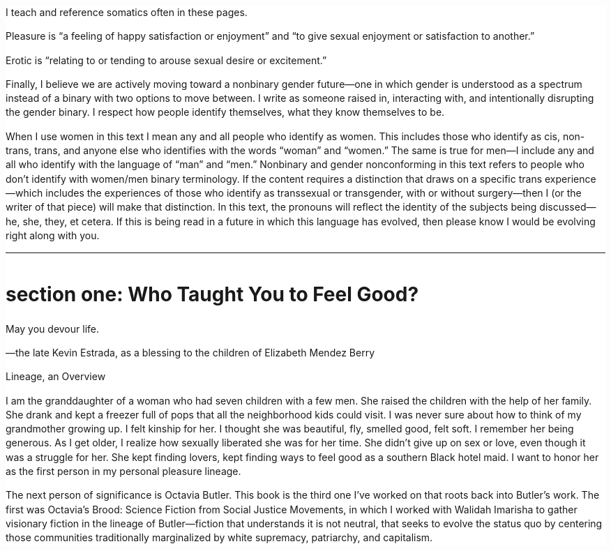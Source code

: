I teach and reference somatics often in these pages.

Pleasure is “a feeling of happy satisfaction or enjoyment” and “to give sexual enjoyment or satisfaction to another.”

Erotic is “relating to or tending to arouse sexual desire or excitement.”

Finally, I believe we are actively moving toward a nonbinary gender future—one in which gender is understood as a spectrum instead of a binary with two options to move between. I write as someone raised in, interacting with, and intentionally disrupting the gender binary. I respect how people identify themselves, what they know themselves to be.

When I use women in this text I mean any and all people who identify as women. This includes those who identify as cis, non-trans, trans, and anyone else who identifies with the words “woman” and “women.” The same is true for men—I include any and all who identify with the language of “man” and “men.” Nonbinary and gender nonconforming in this text refers to people who don’t identify with women/men binary terminology. If the content requires a distinction that draws on a specific trans experience—which includes the experiences of those who identify as transsexual or transgender, with or without surgery—then I (or the writer of that piece) will make that distinction. In this text, the pronouns will reflect the identity of the subjects being discussed—he, she, they, et cetera. If this is being read in a future in which this language has evolved, then please know I would be evolving right along with you.

---

[^1]:  If you can, I suggest that you have an orgasm before diving into this book and at the beginning of each new section. I am not joking—an orgasm a day keeps the doctor away and the worries at bay.

[^2]:  “Nibblings” is a gender-neutral word for referring to the children of your sibling, introduced to me by Tanuja Jagernauth.

[^3]:  People also ask me for directions a lot, even when I am in a new place and feel lost.

[^4]:  You might be thinking that movies aren’t real life. I am thinking that the line between the real and the imagined is a construct.

[^5]:  See the essays “Love as Political Resistance” (p. 59) and “On Nonmonogamy” (p. 409) in this book for more on relationship anarchy.

[^6]:  I recommend putting them in a fruity smoothie or dark chocolate.

[^7]:  See the essay “Ecstasy Saved My Life” in this book (p. 263).

[^8]:  I feel your doubt. It was three sets of paired bite marks on my left arm and two sets on the right. The hospital didn’t believe me and said it was from dangerous urban composting. Like vampires don’t like leaves.

[^9]:  Walidah Imarisha and adrienne maree brown, eds., Octavia’s Brood: Science Fiction from Social Justice Movements (Oakland, CA: AK Press, 2015).

[^10]:  adrienne maree brown, Emergent Strategy: Shaping Change, Changing Worlds (Chico, CA: AK Press, 2017).

[^11]:  Combahee River Collective, “The Combahee River Collective Statement,” in Home Girls: A Black Feminist Anthology, edited by Barbara Smith (New York: Kitchen Table: Women of Color Press, 1983), 264–74.

[^12]:  Richard Strozzi-Heckler, The Leadership Dojo: Build Your Foundation as an Exemplary Leader (Berkeley, CA: Frog Books, 2007), 59.

[^13]:  I owe this one to my incomparable, brave, and brilliant Canadian woe, Jodie. Folks who are rooted in sensing and seeking pleasure, and bring that energy into their work and relationships, are shining a light for others—there is another path that isn’t full of stress, self-doubt, pain, victimization, and suffering. There is a path in which everything is learning, playing, practicing, doing things anew.

[^14]:  This is true in sex; it’s true in work; it’s just true.

[^15]:  But as Maya Angelou once told Oprah, even moderation needs moderation.

[^16]:  My first memory of this concept, of being satisfiable, was from Staci Haines.

[^17]:  “What is Somatics?,” Generative Somatics, accessed July 23, 2018, http://www.generativesomatics.org/content/what-somatics.  

# section one: Who Taught You to Feel Good?

May you devour life.

—the late Kevin Estrada, as a blessing to the children of Elizabeth Mendez Berry

Lineage, an Overview

I am the granddaughter of a woman who had seven children with a few men. She raised the children with the help of her family. She drank and kept a freezer full of pops that all the neighborhood kids could visit. I was never sure about how to think of my grandmother growing up. I felt kinship for her. I thought she was beautiful, fly, smelled good, felt soft. I remember her being generous. As I get older, I realize how sexually liberated she was for her time. She didn’t give up on sex or love, even though it was a struggle for her. She kept finding lovers, kept finding ways to feel good as a southern Black hotel maid. I want to honor her as the first person in my personal pleasure lineage.

The next person of significance is Octavia Butler. This book is the third one I’ve worked on that roots back into Butler’s work. The first was Octavia’s Brood: Science Fiction from Social Justice Movements, in which I worked with Walidah Imarisha to gather visionary fiction in the lineage of Butler—fiction that understands it is not neutral, that seeks to evolve the status quo by centering those communities traditionally marginalized by white supremacy, patriarchy, and capitalism.


[^18]:  Yes, I said “heard”—get your life by searching for the video in which you can hear Audre Lorde read the essay while looking at her incredible face.
[^19]:  See Audre Lorde, “Uses of the Erotic: The Erotic as Power,” this volume, p. 27.
[^20]:  Learn more about my facilitation and training work at www.alliedmedia.org/esii.
[^21]:  “An Interview with Toni Cade Bambara,” by Kay Bonetti, in Conversations with Toni Cade Bambara, ed. Thabiti Lewis, (Jackson: University Press of Mississippi, 2012), 35–47.  
[^22]:  Paper delivered at the fourth Berkshire Conference on the History of Women, Mount Holyoke College, August 25, 1978. Published as a pamphlet by Out & Out Books (available from the Crossing Press), annotations and emphasis by adrienne maree brown.
[^23]:  amb: In this book, I will explore nonbiological feminine erotic power, which I believe all bodies can tap into.
[^24]:  amb: There are a few pieces in this book that explore pornography—as a potentially liberating technology or as a problem.
[^25]:  amb: This paragraph is one of the essential concepts that will guide and shape this entire book. Feel free to read it several times.
[^26]:  amb: I would also argue that the unintentional may include those who do not realize that guiding their own destinies is a possibility. For this reason, throughout this work, I will encourage us to come out again and again, to live our pleasure and power out loud.
[^27]:  I want to note the ableism of this metaphor, even if we can’t be in a conversation with Lorde about it anymore.
[^28]:  amb: I will explore learning to actually recognize and read our own sensations in the essay “The Sensuality of Somatics.”
[^29]:  amb: I believe this is also how we can use each other in movements for social justice, use each other as numbers, as followers, as a mass of bodies rather than a solidarity of many unique bodies with unique needs choosing to be together because it brings us joy and liberation.
[^30]:  amb: I am not able to ask Audre Lorde her intended distinctions here, but I can ask that you as readers consider the text through the lens of her time rather than ours—in this day and age, when I hear “women-identified women,” I can bristle in search of transphobia. This book will in no way support any identity of woman that does not include cis and trans women. The way I want to explore pleasure includes everyone of any gender and all genders who is looking for a different way to be in power with each other and willing to experiment with a feminine, erotic use of power.  
[^31]:  This conversation took place on April 13, 2017, transcription by ill Weaver.
[^32]:  Cara was the executive director of the Audre Lorde Project for five years.
[^33]:  There will be an audiobook! I hope it will include Cara’s voice.
[^34]:  See Audre Lorde, “Uses of the Erotic: The Erotic as Power,” this volume, p. 27.
[^35]:  Toni Cade Bambara, The Salt Eaters (New York: Penguin Random House, 1980); Audre Lorde, Sister Outsider (Berkeley: Ten Speed Press, 1984).
[^36]:  See Lorde, “Uses of the Erotic,” this volume, p. 27.
[^37]:  Ntozake Shange, For Colored Girls Who Consider Suicide When the Rainbow Is Enuf (New York: Scribner Poetry, 1997).
[^38]:  See Lorde, “Uses of the Erotic,” this volume, p. 27.
[^39]:  amb note to self: Make sure you hound Cara until you actually get to see this cool young ripe performance!
[^40]:  James Baldwin, The Amen Corner: A Drama in Three Acts (New York: Samuel French, 1961).
[^41]:  Here, Cara is referencing my work as a healer, somatic teacher, and bodyworker.
[^42]:  Adaku Utah is the founder and a collective member of Harriet’s Apothecary.
[^43]:  When Cara said this, I snapped and heard the snaps of a million ancestors, who also at that moment said, “Oh, snap!”
[^44]:  Southerners on New Ground (SONG) is a regional queer liberation organization made up of people of color, immigrants, undocumented people, people with disabilities, working-class and rural and small town LGBTQ people in the South.  
[^45]:  Octavia Butler, Wild Seed (New York: Warner Books, 2001).
[^46]:  Octavia Butler, Bloodchild (New York: Seven Stories Press, 1996).
[^47]:  Octavia Butler, Parable of the Sower (New York: Four Walls Eight Windows Press, 1993).
[^48]:  Octavia Butler, Fledgling (New York: Seven Stories Press, 2005).
[^49]:  Butler, Fledgling.
[^50]:  Butler, Parable of the Sower.
[^51]:  Octavia Butler, Clay’s Ark (New York: St. Martin’s Press, 1984).  
[^52]:  Essay reprinted from adrienne maree brown, “Love as Political Resistance: Lessons from Audre Lorde and Octavia Butler,” February 14, 2017, Bitch Media (blog), https://www.bitchmedia.org/article/love-time-political-resistance/transform-valentines-day-lessons-audre-lorde-and-octavia. Quote is from Audre Lorde, A Burst of Light and Other Essays (Ithaca, NY: Firebrand, 1988), 130.
[^53]:  Butler, Parable of the Sower, 3.  
[^54]:  Bambara, The Salt Eaters.
[^55]:  Toni Cade Bambara, The Black Woman (New York: New American Library, 1970).
[^56]:  See “On the Issue of Roles” in Bambara, The Black Woman, 101–10.
[^57]:  Toni Cade Bambara, foreword to This Bridge Called My Back, edited by Cherríe Moraga and Gloria Anzaldúa, 2nd ed. (New York: Kitchen Table: Women of Color Press, 1983), v.  